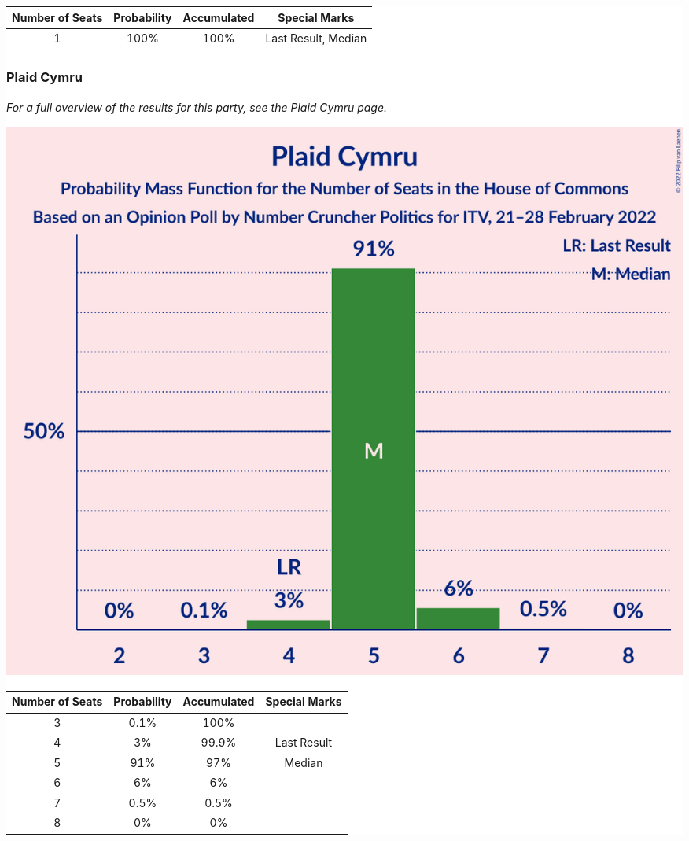 | Number of Seats | Probability | Accumulated | Special Marks |
|:---------------:|:-----------:|:-----------:|:-------------:|
| 1 | 100% | 100% | Last Result, Median |

### Plaid Cymru

*For a full overview of the results for this party, see the [Plaid Cymru](party-plaidcymru.html) page.*

![Graph with seats probability mass function not yet produced](2022-02-28-NumberCruncherPolitics-seats-pmf-plaidcymru.png "Seats Probability Mass Function")

| Number of Seats | Probability | Accumulated | Special Marks |
|:---------------:|:-----------:|:-----------:|:-------------:|
| 3 | 0.1% | 100% |  |
| 4 | 3% | 99.9% | Last Result |
| 5 | 91% | 97% | Median |
| 6 | 6% | 6% |  |
| 7 | 0.5% | 0.5% |  |
| 8 | 0% | 0% |  |
